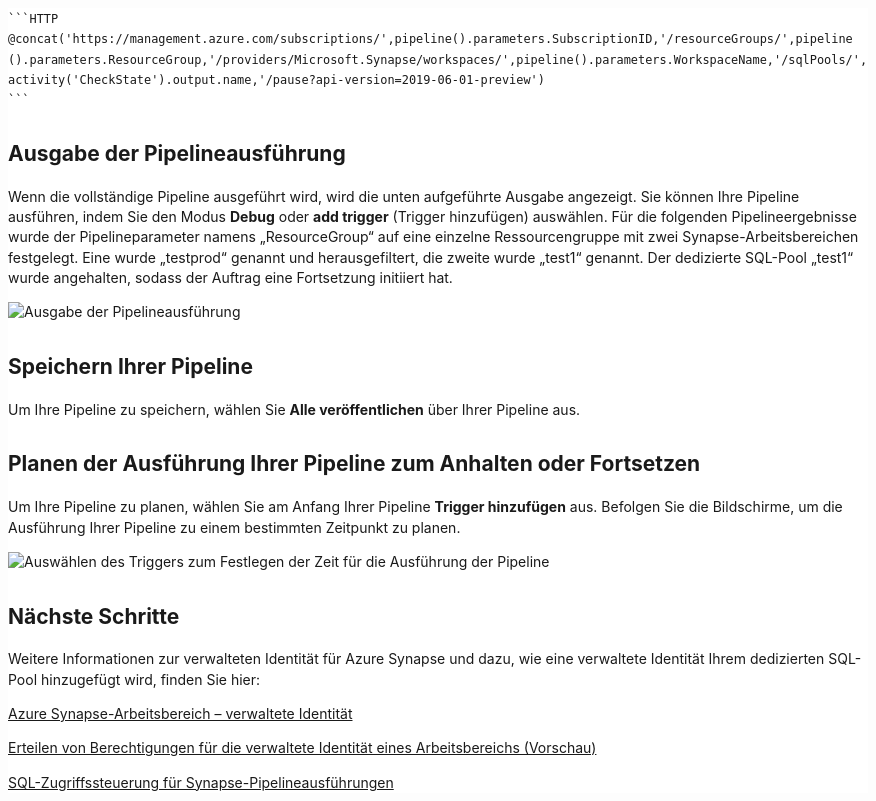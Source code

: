     ```HTTP
    @concat('https://management.azure.com/subscriptions/',pipeline().parameters.SubscriptionID,'/resourceGroups/',pipeline().parameters.ResourceGroup,'/providers/Microsoft.Synapse/workspaces/',pipeline().parameters.WorkspaceName,'/sqlPools/',activity('CheckState').output.name,'/pause?api-version=2019-06-01-preview')
    ```

## <a name="pipeline-run-output"></a>Ausgabe der Pipelineausführung

Wenn die vollständige Pipeline ausgeführt wird, wird die unten aufgeführte Ausgabe angezeigt. Sie können Ihre Pipeline ausführen, indem Sie den Modus **Debug** oder **add trigger** (Trigger hinzufügen) auswählen. Für die folgenden Pipelineergebnisse wurde der Pipelineparameter namens „ResourceGroup“ auf eine einzelne Ressourcengruppe mit zwei Synapse-Arbeitsbereichen festgelegt. Eine wurde „testprod“ genannt und herausgefiltert, die zweite wurde „test1“ genannt. Der dedizierte SQL-Pool „test1“ wurde angehalten, sodass der Auftrag eine Fortsetzung initiiert hat.

![Ausgabe der Pipelineausführung](./media/how-to-pause-resume-pipelines/pipeline-run-output.png)

## <a name="save-your-pipeline"></a>Speichern Ihrer Pipeline

Um Ihre Pipeline zu speichern, wählen Sie **Alle veröffentlichen** über Ihrer Pipeline aus.

## <a name="schedule-your-pause-or-resume-pipeline-to-run"></a>Planen der Ausführung Ihrer Pipeline zum Anhalten oder Fortsetzen

Um Ihre Pipeline zu planen, wählen Sie am Anfang Ihrer Pipeline **Trigger hinzufügen** aus. Befolgen Sie die Bildschirme, um die Ausführung Ihrer Pipeline zu einem bestimmten Zeitpunkt zu planen.

![Auswählen des Triggers zum Festlegen der Zeit für die Ausführung der Pipeline](./media/how-to-pause-resume-pipelines/trigger.png)

## <a name="next-steps"></a>Nächste Schritte

Weitere Informationen zur verwalteten Identität für Azure Synapse und dazu, wie eine verwaltete Identität Ihrem dedizierten SQL-Pool hinzugefügt wird, finden Sie hier:

[Azure Synapse-Arbeitsbereich – verwaltete Identität](../security/synapse-workspace-managed-identity.md)

[Erteilen von Berechtigungen für die verwaltete Identität eines Arbeitsbereichs (Vorschau)](../security/how-to-grant-workspace-managed-identity-permissions.md)

[SQL-Zugriffssteuerung für Synapse-Pipelineausführungen](../security/how-to-set-up-access-control.md#step-73-sql-access-control-for-azure-synapse-pipeline-runs)

